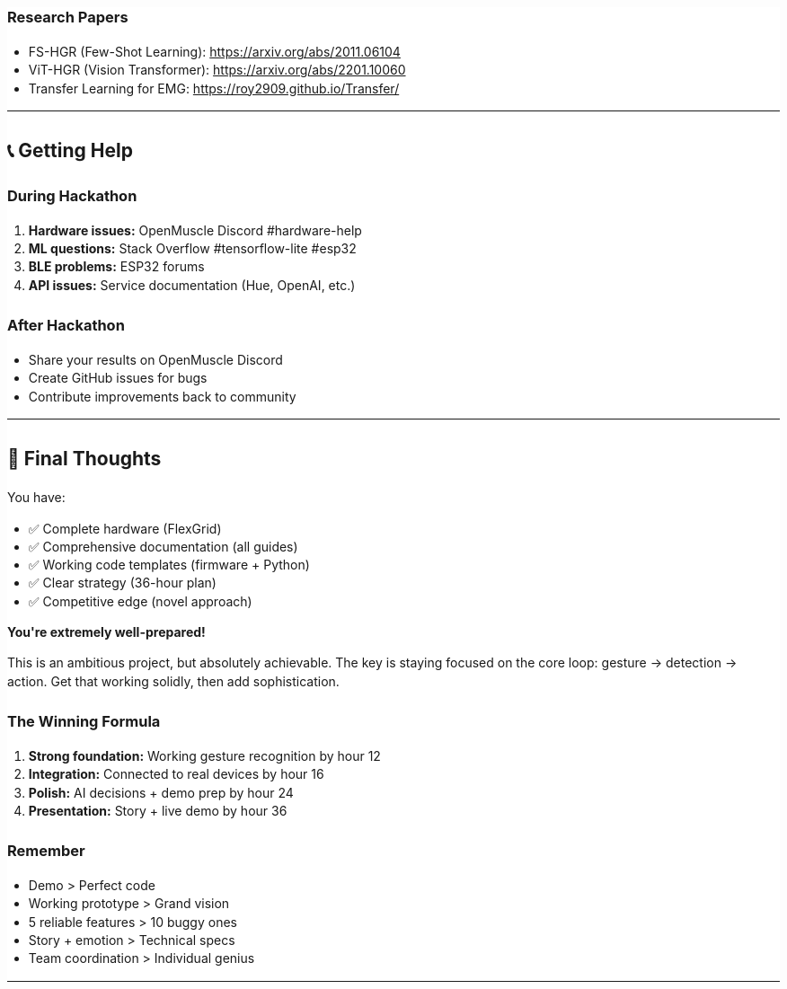 ### Research Papers
- FS-HGR (Few-Shot Learning): https://arxiv.org/abs/2011.06104
- ViT-HGR (Vision Transformer): https://arxiv.org/abs/2201.10060
- Transfer Learning for EMG: https://roy2909.github.io/Transfer/

---

## 📞 Getting Help

### During Hackathon
1. **Hardware issues:** OpenMuscle Discord #hardware-help
2. **ML questions:** Stack Overflow #tensorflow-lite #esp32
3. **BLE problems:** ESP32 forums
4. **API issues:** Service documentation (Hue, OpenAI, etc.)

### After Hackathon
- Share your results on OpenMuscle Discord
- Create GitHub issues for bugs
- Contribute improvements back to community

---

## 🎉 Final Thoughts

You have:
- ✅ Complete hardware (FlexGrid)
- ✅ Comprehensive documentation (all guides)
- ✅ Working code templates (firmware + Python)
- ✅ Clear strategy (36-hour plan)
- ✅ Competitive edge (novel approach)

**You're extremely well-prepared!**

This is an ambitious project, but absolutely achievable. The key is staying focused on the core loop: gesture → detection → action. Get that working solidly, then add sophistication.

### The Winning Formula

1. **Strong foundation:** Working gesture recognition by hour 12
2. **Integration:** Connected to real devices by hour 16
3. **Polish:** AI decisions + demo prep by hour 24
4. **Presentation:** Story + live demo by hour 36

### Remember

- Demo > Perfect code
- Working prototype > Grand vision
- 5 reliable features > 10 buggy ones
- Story + emotion > Technical specs
- Team coordination > Individual genius

---